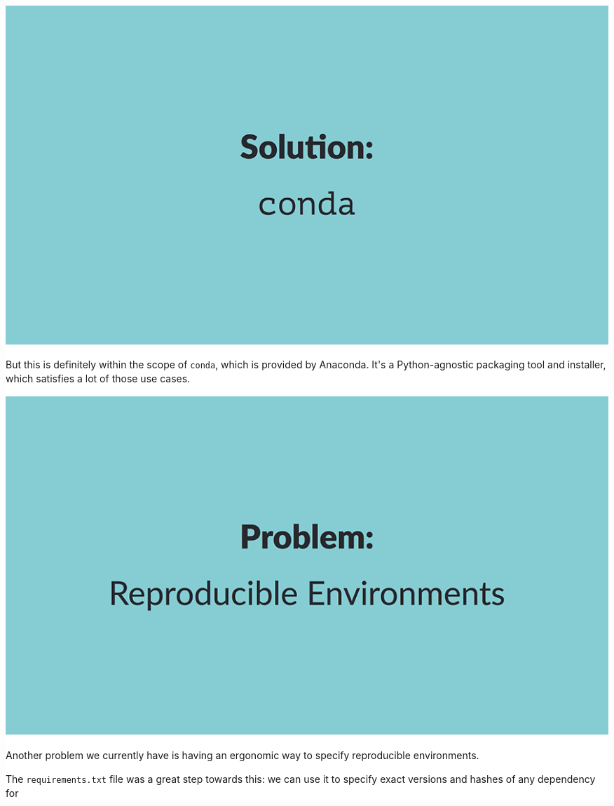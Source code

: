   <tr><td><a href="#115"><img id="115" class="slide" src="/assets/images/cheeseshop/115.png"></a></td><td>
    <p>
      But this is definitely within the scope of <code>conda</code>, which is
      provided by Anaconda. It's a Python-agnostic packaging tool and
      installer, which satisfies a lot of those use cases.
    </p>
  </td></tr>
  <tr><td><a href="#116"><img id="116" class="slide" src="/assets/images/cheeseshop/116.png"></a></td><td>
    <p>
      Another problem we currently have is having an ergonomic way to specify reproducible environments.
    </p>
    <p>
      The <code>requirements.txt</code> file was a great step towards this: we
      can use it to specify exact versions and hashes of any dependency for